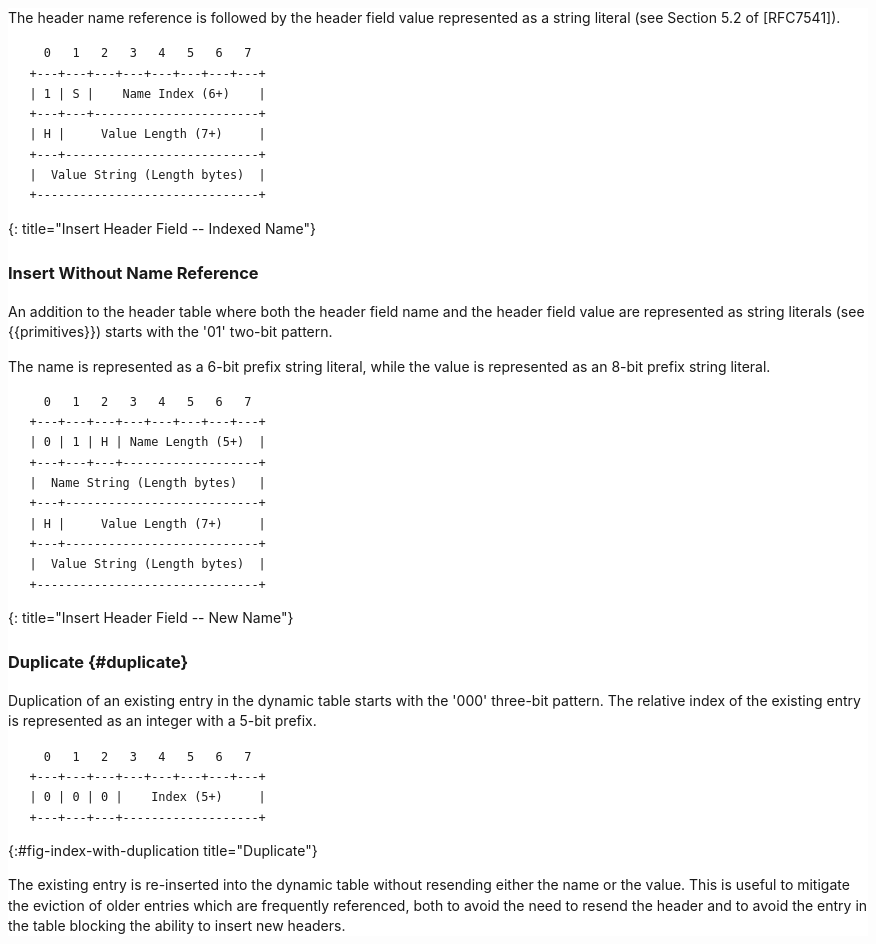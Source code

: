 The header name reference is followed by the header field value represented as a
string literal (see Section 5.2 of [RFC7541]).

~~~~~~~~~~ drawing
     0   1   2   3   4   5   6   7
   +---+---+---+---+---+---+---+---+
   | 1 | S |    Name Index (6+)    |
   +---+---+-----------------------+
   | H |     Value Length (7+)     |
   +---+---------------------------+
   |  Value String (Length bytes)  |
   +-------------------------------+
~~~~~~~~~~
{: title="Insert Header Field -- Indexed Name"}


### Insert Without Name Reference

An addition to the header table where both the header field name and the header
field value are represented as string literals (see {{primitives}}) starts with
the '01' two-bit pattern.

The name is represented as a 6-bit prefix string literal, while the value is
represented as an 8-bit prefix string literal.

~~~~~~~~~~ drawing
     0   1   2   3   4   5   6   7
   +---+---+---+---+---+---+---+---+
   | 0 | 1 | H | Name Length (5+)  |
   +---+---+---+-------------------+
   |  Name String (Length bytes)   |
   +---+---------------------------+
   | H |     Value Length (7+)     |
   +---+---------------------------+
   |  Value String (Length bytes)  |
   +-------------------------------+
~~~~~~~~~~
{: title="Insert Header Field -- New Name"}


### Duplicate {#duplicate}

Duplication of an existing entry in the dynamic table starts with the '000'
three-bit pattern.  The relative index of the existing entry is represented as
an integer with a 5-bit prefix.

~~~~~~~~~~ drawing
     0   1   2   3   4   5   6   7
   +---+---+---+---+---+---+---+---+
   | 0 | 0 | 0 |    Index (5+)     |
   +---+---+---+-------------------+
~~~~~~~~~~
{:#fig-index-with-duplication title="Duplicate"}

The existing entry is re-inserted into the dynamic table without resending
either the name or the value. This is useful to mitigate the eviction of older
entries which are frequently referenced, both to avoid the need to resend the
header and to avoid the entry in the table blocking the ability to insert new
headers.
